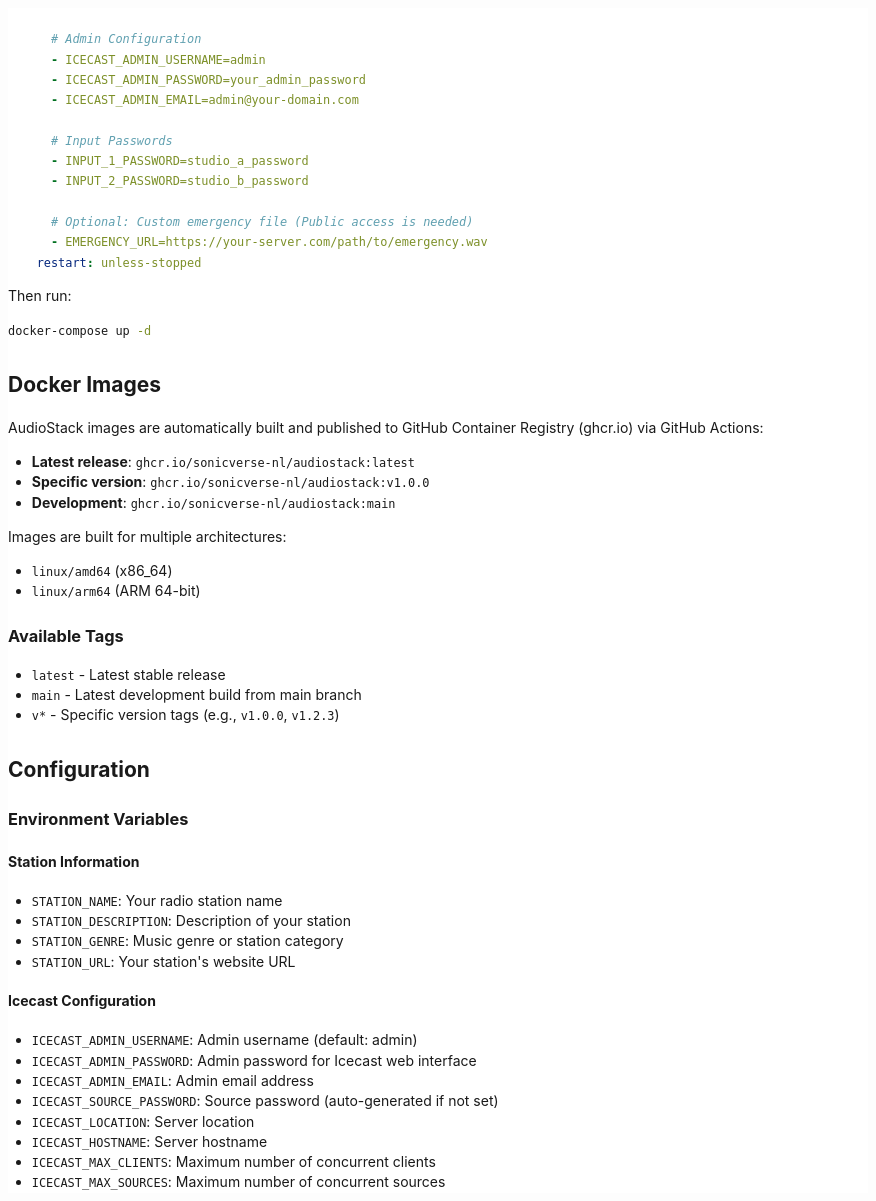 ```yaml
      
      # Admin Configuration
      - ICECAST_ADMIN_USERNAME=admin
      - ICECAST_ADMIN_PASSWORD=your_admin_password
      - ICECAST_ADMIN_EMAIL=admin@your-domain.com
      
      # Input Passwords
      - INPUT_1_PASSWORD=studio_a_password
      - INPUT_2_PASSWORD=studio_b_password
      
      # Optional: Custom emergency file (Public access is needed)
      - EMERGENCY_URL=https://your-server.com/path/to/emergency.wav
    restart: unless-stopped
```

Then run:
```bash
docker-compose up -d
```

## Docker Images

AudioStack images are automatically built and published to GitHub Container Registry (ghcr.io) via GitHub Actions:

- **Latest release**: `ghcr.io/sonicverse-nl/audiostack:latest` 
- **Specific version**: `ghcr.io/sonicverse-nl/audiostack:v1.0.0`
- **Development**: `ghcr.io/sonicverse-nl/audiostack:main`

Images are built for multiple architectures:
- `linux/amd64` (x86_64)
- `linux/arm64` (ARM 64-bit)

### Available Tags
- `latest` - Latest stable release
- `main` - Latest development build from main branch  
- `v*` - Specific version tags (e.g., `v1.0.0`, `v1.2.3`)

## Configuration

### Environment Variables

#### Station Information
- `STATION_NAME`: Your radio station name
- `STATION_DESCRIPTION`: Description of your station
- `STATION_GENRE`: Music genre or station category
- `STATION_URL`: Your station's website URL

#### Icecast Configuration
- `ICECAST_ADMIN_USERNAME`: Admin username (default: admin)
- `ICECAST_ADMIN_PASSWORD`: Admin password for Icecast web interface
- `ICECAST_ADMIN_EMAIL`: Admin email address
- `ICECAST_SOURCE_PASSWORD`: Source password (auto-generated if not set)
- `ICECAST_LOCATION`: Server location
- `ICECAST_HOSTNAME`: Server hostname
- `ICECAST_MAX_CLIENTS`: Maximum number of concurrent clients
- `ICECAST_MAX_SOURCES`: Maximum number of concurrent sources
